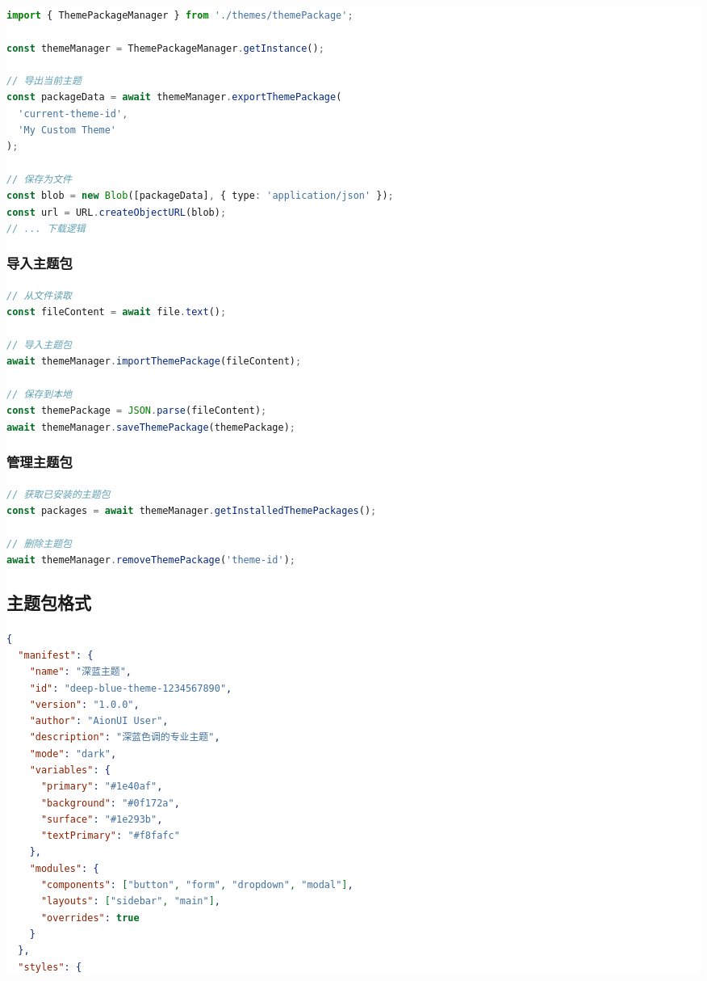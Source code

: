 ```typescript
import { ThemePackageManager } from './themes/themePackage';

const themeManager = ThemePackageManager.getInstance();

// 导出当前主题
const packageData = await themeManager.exportThemePackage(
  'current-theme-id', 
  'My Custom Theme'
);

// 保存为文件
const blob = new Blob([packageData], { type: 'application/json' });
const url = URL.createObjectURL(blob);
// ... 下载逻辑
```

### 导入主题包

```typescript
// 从文件读取
const fileContent = await file.text();

// 导入主题包
await themeManager.importThemePackage(fileContent);

// 保存到本地
const themePackage = JSON.parse(fileContent);
await themeManager.saveThemePackage(themePackage);
```

### 管理主题包

```typescript
// 获取已安装的主题包
const packages = await themeManager.getInstalledThemePackages();

// 删除主题包
await themeManager.removeThemePackage('theme-id');
```

## 主题包格式

```json
{
  "manifest": {
    "name": "深蓝主题",
    "id": "deep-blue-theme-1234567890",
    "version": "1.0.0",
    "author": "AionUI User",
    "description": "深蓝色调的专业主题",
    "mode": "dark",
    "variables": {
      "primary": "#1e40af",
      "background": "#0f172a",
      "surface": "#1e293b",
      "textPrimary": "#f8fafc"
    },
    "modules": {
      "components": ["button", "form", "dropdown", "modal"],
      "layouts": ["sidebar", "main"],
      "overrides": true
    }
  },
  "styles": {
```
